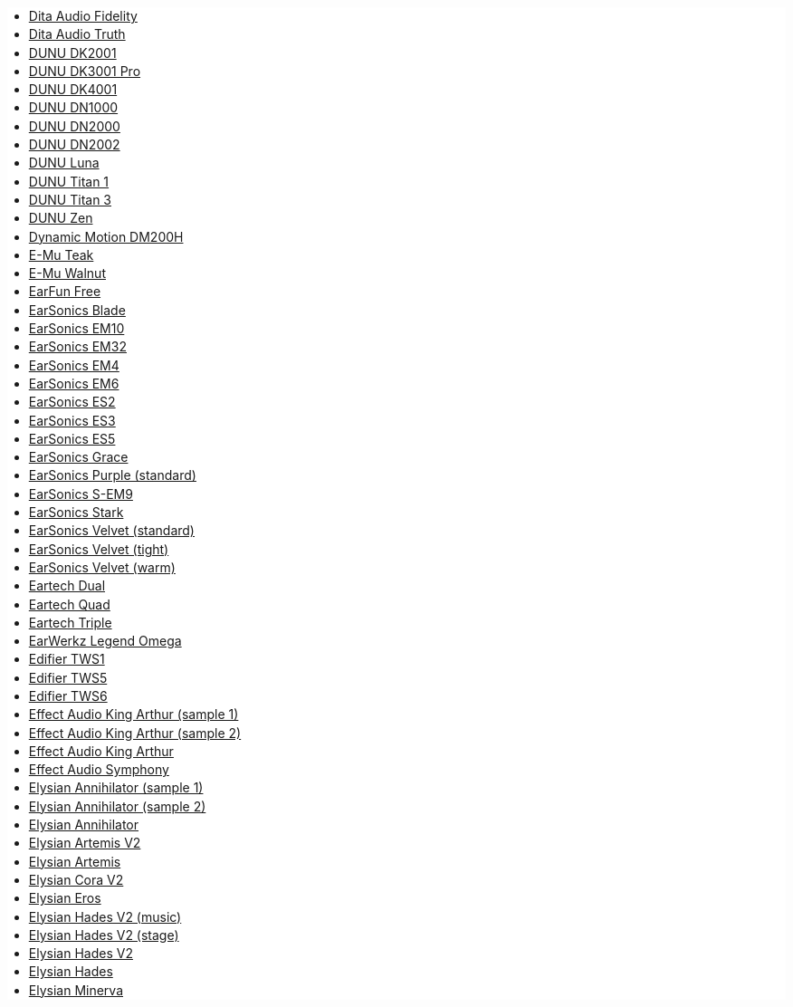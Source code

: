 - [Dita Audio Fidelity](./../results/crinacle/harman_in-ear_2019v2/Dita%20Audio%20Fidelity)
- [Dita Audio Truth](./../results/crinacle/harman_in-ear_2019v2/Dita%20Audio%20Truth)
- [DUNU DK2001](./../results/crinacle/harman_in-ear_2019v2/DUNU%20DK2001)
- [DUNU DK3001 Pro](./../results/crinacle/harman_in-ear_2019v2/DUNU%20DK3001%20Pro)
- [DUNU DK4001](./../results/crinacle/harman_in-ear_2019v2/DUNU%20DK4001)
- [DUNU DN1000](./../results/crinacle/harman_in-ear_2019v2/DUNU%20DN1000)
- [DUNU DN2000](./../results/crinacle/harman_in-ear_2019v2/DUNU%20DN2000)
- [DUNU DN2002](./../results/crinacle/harman_in-ear_2019v2/DUNU%20DN2002)
- [DUNU Luna](./../results/crinacle/harman_in-ear_2019v2/DUNU%20Luna)
- [DUNU Titan 1](./../results/crinacle/harman_in-ear_2019v2/DUNU%20Titan%201)
- [DUNU Titan 3](./../results/crinacle/harman_in-ear_2019v2/DUNU%20Titan%203)
- [DUNU Zen](./../results/crinacle/harman_in-ear_2019v2/DUNU%20Zen)
- [Dynamic Motion DM200H](./../results/crinacle/harman_in-ear_2019v2/Dynamic%20Motion%20DM200H)
- [E-Mu Teak](./../results/crinacle/gras_43ag-7_harman_over-ear_2018/E-Mu%20Teak)
- [E-Mu Walnut](./../results/crinacle/gras_43ag-7_harman_over-ear_2018/E-Mu%20Walnut)
- [EarFun Free](./../results/crinacle/harman_in-ear_2019v2/EarFun%20Free)
- [EarSonics Blade](./../results/crinacle/harman_in-ear_2019v2/EarSonics%20Blade)
- [EarSonics EM10](./../results/crinacle/harman_in-ear_2019v2/EarSonics%20EM10)
- [EarSonics EM32](./../results/crinacle/harman_in-ear_2019v2/EarSonics%20EM32)
- [EarSonics EM4](./../results/crinacle/harman_in-ear_2019v2/EarSonics%20EM4)
- [EarSonics EM6](./../results/crinacle/harman_in-ear_2019v2/EarSonics%20EM6)
- [EarSonics ES2](./../results/crinacle/harman_in-ear_2019v2/EarSonics%20ES2)
- [EarSonics ES3](./../results/crinacle/harman_in-ear_2019v2/EarSonics%20ES3)
- [EarSonics ES5](./../results/crinacle/harman_in-ear_2019v2/EarSonics%20ES5)
- [EarSonics Grace](./../results/crinacle/harman_in-ear_2019v2/EarSonics%20Grace)
- [EarSonics Purple (standard)](./../results/crinacle/harman_in-ear_2019v2/EarSonics%20Purple%20(standard))
- [EarSonics S-EM9](./../results/crinacle/harman_in-ear_2019v2/EarSonics%20S-EM9)
- [EarSonics Stark](./../results/crinacle/harman_in-ear_2019v2/EarSonics%20Stark)
- [EarSonics Velvet (standard)](./../results/crinacle/harman_in-ear_2019v2/EarSonics%20Velvet%20(standard))
- [EarSonics Velvet (tight)](./../results/crinacle/harman_in-ear_2019v2/EarSonics%20Velvet%20(tight))
- [EarSonics Velvet (warm)](./../results/crinacle/harman_in-ear_2019v2/EarSonics%20Velvet%20(warm))
- [Eartech Dual](./../results/crinacle/harman_in-ear_2019v2/Eartech%20Dual)
- [Eartech Quad](./../results/crinacle/harman_in-ear_2019v2/Eartech%20Quad)
- [Eartech Triple](./../results/crinacle/harman_in-ear_2019v2/Eartech%20Triple)
- [EarWerkz Legend Omega](./../results/crinacle/harman_in-ear_2019v2/EarWerkz%20Legend%20Omega)
- [Edifier TWS1](./../results/crinacle/harman_in-ear_2019v2/Edifier%20TWS1)
- [Edifier TWS5](./../results/crinacle/harman_in-ear_2019v2/Edifier%20TWS5)
- [Edifier TWS6](./../results/crinacle/harman_in-ear_2019v2/Edifier%20TWS6)
- [Effect Audio King Arthur (sample 1)](./../results/crinacle/harman_in-ear_2019v2/Effect%20Audio%20King%20Arthur%20(sample%201))
- [Effect Audio King Arthur (sample 2)](./../results/crinacle/harman_in-ear_2019v2/Effect%20Audio%20King%20Arthur%20(sample%202))
- [Effect Audio King Arthur](./../results/crinacle/harman_in-ear_2019v2/Effect%20Audio%20King%20Arthur)
- [Effect Audio Symphony](./../results/crinacle/harman_in-ear_2019v2/Effect%20Audio%20Symphony)
- [Elysian Annihilator (sample 1)](./../results/crinacle/harman_in-ear_2019v2/Elysian%20Annihilator%20(sample%201))
- [Elysian Annihilator (sample 2)](./../results/crinacle/harman_in-ear_2019v2/Elysian%20Annihilator%20(sample%202))
- [Elysian Annihilator](./../results/crinacle/harman_in-ear_2019v2/Elysian%20Annihilator)
- [Elysian Artemis V2](./../results/crinacle/harman_in-ear_2019v2/Elysian%20Artemis%20V2)
- [Elysian Artemis](./../results/crinacle/harman_in-ear_2019v2/Elysian%20Artemis)
- [Elysian Cora V2](./../results/crinacle/harman_in-ear_2019v2/Elysian%20Cora%20V2)
- [Elysian Eros](./../results/crinacle/harman_in-ear_2019v2/Elysian%20Eros)
- [Elysian Hades V2 (music)](./../results/crinacle/harman_in-ear_2019v2/Elysian%20Hades%20V2%20(music))
- [Elysian Hades V2 (stage)](./../results/crinacle/harman_in-ear_2019v2/Elysian%20Hades%20V2%20(stage))
- [Elysian Hades V2](./../results/crinacle/harman_in-ear_2019v2/Elysian%20Hades%20V2)
- [Elysian Hades](./../results/crinacle/harman_in-ear_2019v2/Elysian%20Hades)
- [Elysian Minerva](./../results/crinacle/harman_in-ear_2019v2/Elysian%20Minerva)